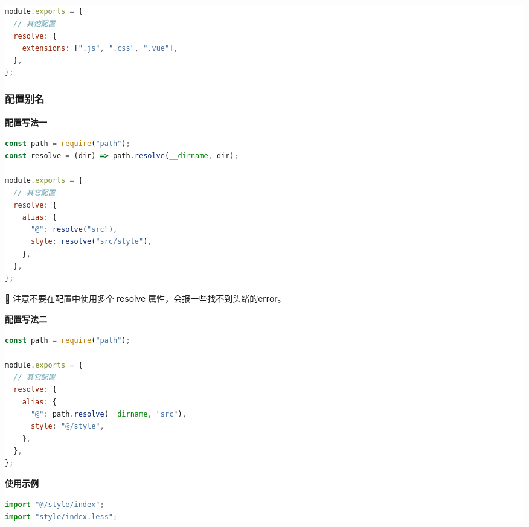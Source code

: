 ```javascript
module.exports = {
  // 其他配置
  resolve: {
    extensions: [".js", ".css", ".vue"],
  },
};
```



### 配置别名

**配置写法一**

```javascript
const path = require("path");
const resolve = (dir) => path.resolve(__dirname, dir);

module.exports = {
  // 其它配置
  resolve: {
    alias: {
      "@": resolve("src"),
      style: resolve("src/style"),
    },
  },
};
```

:octopus: 注意不要在配置中使用多个 resolve 属性，会报一些找不到头绪的error。

**配置写法二**

```javascript
const path = require("path");

module.exports = {
  // 其它配置
  resolve: {
    alias: {
      "@": path.resolve(__dirname, "src"),
      style: "@/style",
    },
  },
};
```

**使用示例**

```javascript
import "@/style/index";
import "style/index.less";
```



